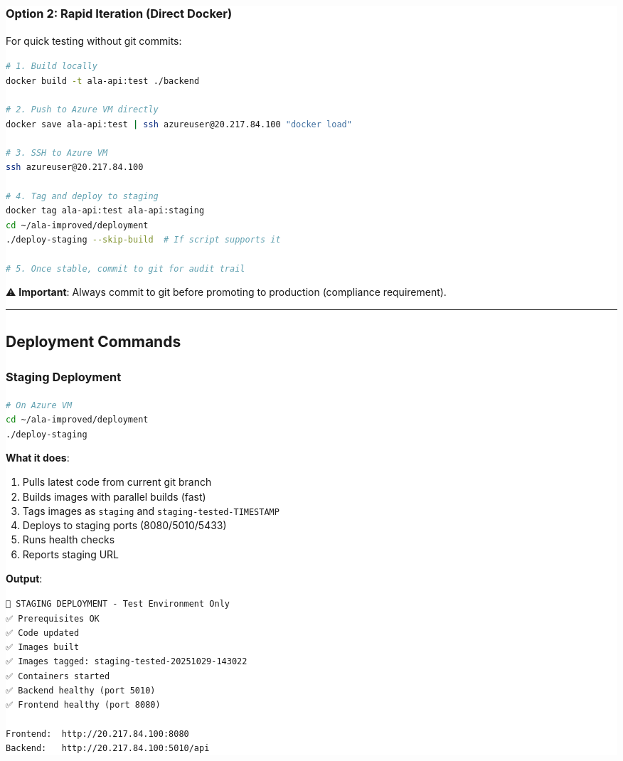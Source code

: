 ### Option 2: Rapid Iteration (Direct Docker)

For quick testing without git commits:

```bash
# 1. Build locally
docker build -t ala-api:test ./backend

# 2. Push to Azure VM directly
docker save ala-api:test | ssh azureuser@20.217.84.100 "docker load"

# 3. SSH to Azure VM
ssh azureuser@20.217.84.100

# 4. Tag and deploy to staging
docker tag ala-api:test ala-api:staging
cd ~/ala-improved/deployment
./deploy-staging --skip-build  # If script supports it

# 5. Once stable, commit to git for audit trail
```

⚠️ **Important**: Always commit to git before promoting to production (compliance requirement).

---

## Deployment Commands

### Staging Deployment

```bash
# On Azure VM
cd ~/ala-improved/deployment
./deploy-staging
```

**What it does**:
1. Pulls latest code from current git branch
2. Builds images with parallel builds (fast)
3. Tags images as `staging` and `staging-tested-TIMESTAMP`
4. Deploys to staging ports (8080/5010/5433)
5. Runs health checks
6. Reports staging URL

**Output**:
```
🧪 STAGING DEPLOYMENT - Test Environment Only
✅ Prerequisites OK
✅ Code updated
✅ Images built
✅ Images tagged: staging-tested-20251029-143022
✅ Containers started
✅ Backend healthy (port 5010)
✅ Frontend healthy (port 8080)

Frontend:  http://20.217.84.100:8080
Backend:   http://20.217.84.100:5010/api
```
